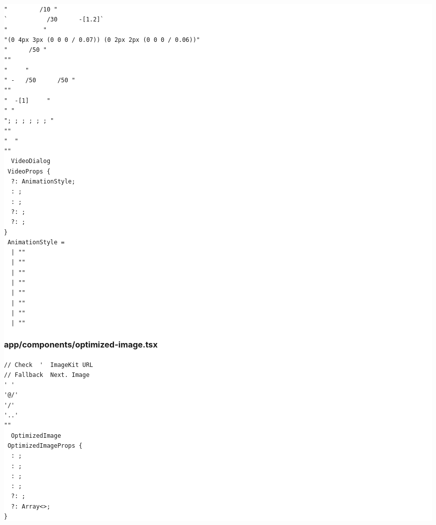 ```
"         /10 "
`           /30      -[1.2]`
"          "
"(0 4px 3px (0 0 0 / 0.07)) (0 2px 2px (0 0 0 / 0.06))"
"      /50 "
""
"     "
" -   /50      /50 "
""
"  -[1]     "
" "
"; ; ; ; ; ; "
""
"  "
""
  VideoDialog
 VideoProps {
  ?: AnimationStyle;
  : ;
  : ;
  ?: ;
  ?: ;
}
 AnimationStyle =
  | ""
  | ""
  | ""
  | ""
  | ""
  | ""
  | ""
  | ""
```

### app/components/optimized-image.tsx
```
// Check  '  ImageKit URL
// Fallback  Next. Image   
' '
'@/'
'/'
'..'
""
  OptimizedImage
 OptimizedImageProps {
  : ;
  : ;
  : ;
  : ;
  ?: ;
  ?: Array<>;
}
```
